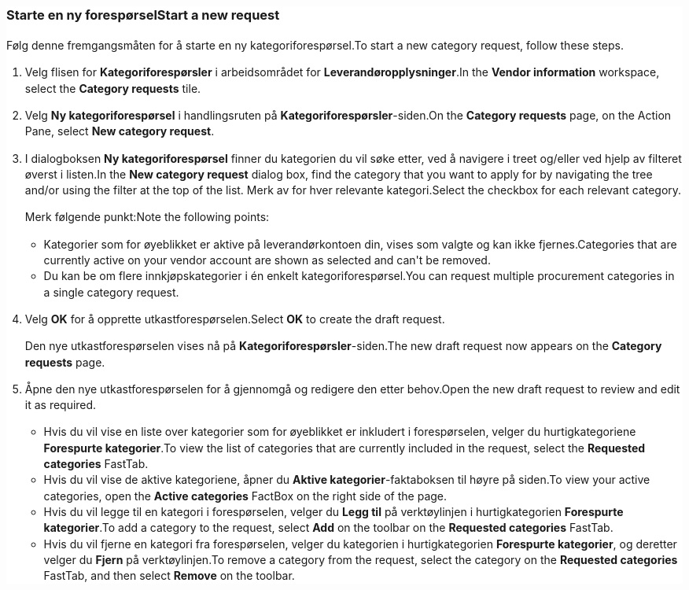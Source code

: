 ### <a name="start-a-new-request"></a><span data-ttu-id="e3dee-159">Starte en ny forespørsel</span><span class="sxs-lookup"><span data-stu-id="e3dee-159">Start a new request</span></span>

<span data-ttu-id="e3dee-160">Følg denne fremgangsmåten for å starte en ny kategoriforespørsel.</span><span class="sxs-lookup"><span data-stu-id="e3dee-160">To start a new category request, follow these steps.</span></span>

1. <span data-ttu-id="e3dee-161">Velg flisen for **Kategoriforespørsler** i arbeidsområdet for **Leverandøropplysninger**.</span><span class="sxs-lookup"><span data-stu-id="e3dee-161">In the **Vendor information** workspace, select the **Category requests** tile.</span></span>
1. <span data-ttu-id="e3dee-162">Velg **Ny kategoriforespørsel** i handlingsruten på **Kategoriforespørsler**-siden.</span><span class="sxs-lookup"><span data-stu-id="e3dee-162">On the **Category requests** page, on the Action Pane, select **New category request**.</span></span>
1. <span data-ttu-id="e3dee-163">I dialogboksen **Ny kategoriforespørsel** finner du kategorien du vil søke etter, ved å navigere i treet og/eller ved hjelp av filteret øverst i listen.</span><span class="sxs-lookup"><span data-stu-id="e3dee-163">In the **New category request** dialog box, find the category that you want to apply for by navigating the tree and/or using the filter at the top of the list.</span></span> <span data-ttu-id="e3dee-164">Merk av for hver relevante kategori.</span><span class="sxs-lookup"><span data-stu-id="e3dee-164">Select the checkbox for each relevant category.</span></span>

    <span data-ttu-id="e3dee-165">Merk følgende punkt:</span><span class="sxs-lookup"><span data-stu-id="e3dee-165">Note the following points:</span></span>

    - <span data-ttu-id="e3dee-166">Kategorier som for øyeblikket er aktive på leverandørkontoen din, vises som valgte og kan ikke fjernes.</span><span class="sxs-lookup"><span data-stu-id="e3dee-166">Categories that are currently active on your vendor account are shown as selected and can't be removed.</span></span>
    - <span data-ttu-id="e3dee-167">Du kan be om flere innkjøpskategorier i én enkelt kategoriforespørsel.</span><span class="sxs-lookup"><span data-stu-id="e3dee-167">You can request multiple procurement categories in a single category request.</span></span>

1. <span data-ttu-id="e3dee-168">Velg **OK** for å opprette utkastforespørselen.</span><span class="sxs-lookup"><span data-stu-id="e3dee-168">Select **OK** to create the draft request.</span></span>

    <span data-ttu-id="e3dee-169">Den nye utkastforespørselen vises nå på **Kategoriforespørsler**-siden.</span><span class="sxs-lookup"><span data-stu-id="e3dee-169">The new draft request now appears on the **Category requests** page.</span></span>

1. <span data-ttu-id="e3dee-170">Åpne den nye utkastforespørselen for å gjennomgå og redigere den etter behov.</span><span class="sxs-lookup"><span data-stu-id="e3dee-170">Open the new draft request to review and edit it as required.</span></span>

    - <span data-ttu-id="e3dee-171">Hvis du vil vise en liste over kategorier som for øyeblikket er inkludert i forespørselen, velger du hurtigkategoriene **Forespurte kategorier**.</span><span class="sxs-lookup"><span data-stu-id="e3dee-171">To view the list of categories that are currently included in the request, select the **Requested categories** FastTab.</span></span>
    - <span data-ttu-id="e3dee-172">Hvis du vil vise de aktive kategoriene, åpner du **Aktive kategorier**-faktaboksen til høyre på siden.</span><span class="sxs-lookup"><span data-stu-id="e3dee-172">To view your active categories, open the **Active categories** FactBox on the right side of the page.</span></span>
    - <span data-ttu-id="e3dee-173">Hvis du vil legge til en kategori i forespørselen, velger du **Legg til** på verktøylinjen i hurtigkategorien **Forespurte kategorier**.</span><span class="sxs-lookup"><span data-stu-id="e3dee-173">To add a category to the request, select **Add** on the toolbar on the **Requested categories** FastTab.</span></span>
    - <span data-ttu-id="e3dee-174">Hvis du vil fjerne en kategori fra forespørselen, velger du kategorien i hurtigkategorien **Forespurte kategorier**, og deretter velger du **Fjern** på verktøylinjen.</span><span class="sxs-lookup"><span data-stu-id="e3dee-174">To remove a category from the request, select the category on the **Requested categories** FastTab, and then select **Remove** on the toolbar.</span></span>